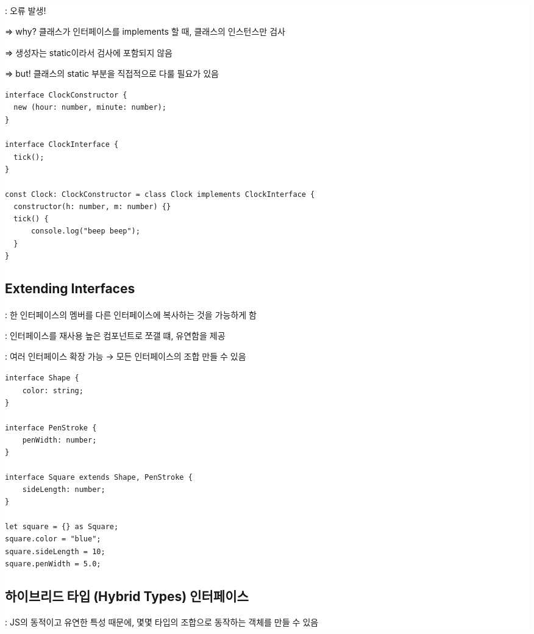 : 오류 발생!

⇒ why? 클래스가 인터페이스를 implements 할 때, 클래스의 인스턴스만 검사

⇒ 생성자는 static이라서 검사에 포함되지 않음

⇒ but! 클래스의 static 부분을 직접적으로 다룰 필요가 있음

```tsx
interface ClockConstructor {
  new (hour: number, minute: number);
}

interface ClockInterface {
  tick();
}

const Clock: ClockConstructor = class Clock implements ClockInterface {
  constructor(h: number, m: number) {}
  tick() {
      console.log("beep beep");
  }
}
```

## Extending Interfaces

: 한 인터페이스의 멤버를 다른 인터페이스에 복사하는 것을 가능하게 함

: 인터페이스를 재사용 높은 컴포넌트로 쪼갤 떄, 유연함을 제공

: 여러 인터페이스 확장 가능 → 모든 인터페이스의 조합 만들 수 있음

```tsx
interface Shape {
    color: string;
}

interface PenStroke {
    penWidth: number;
}

interface Square extends Shape, PenStroke {
    sideLength: number;
}

let square = {} as Square;
square.color = "blue";
square.sideLength = 10;
square.penWidth = 5.0;
```

## 하이브리드 타입 (Hybrid Types) 인터페이스

: JS의 동적이고 유연한 특성 때문에, 몇몇 타입의 조합으로 동작하는 객체를 만들 수 있음
